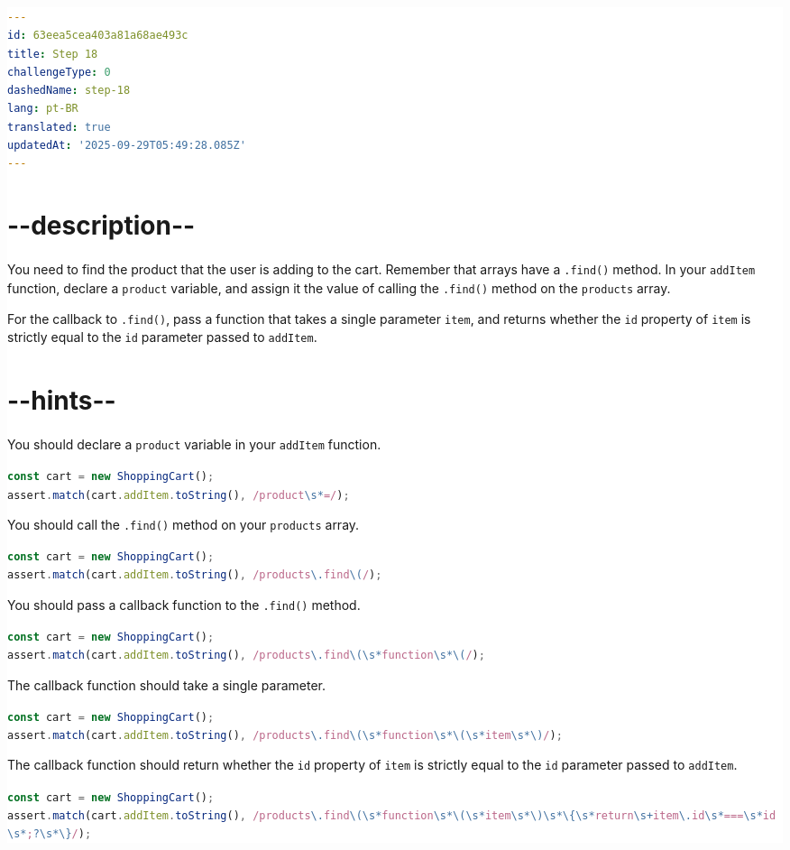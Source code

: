 ```yaml
---
id: 63eea5cea403a81a68ae493c
title: Step 18
challengeType: 0
dashedName: step-18
lang: pt-BR
translated: true
updatedAt: '2025-09-29T05:49:28.085Z'
---
```


# --description--

You need to find the product that the user is adding to the cart. Remember that arrays have a `.find()` method. In your `addItem` function, declare a `product` variable, and assign it the value of calling the `.find()` method on the `products` array.

For the callback to `.find()`, pass a function that takes a single parameter `item`, and returns whether the `id` property of `item` is strictly equal to the `id` parameter passed to `addItem`.

# --hints--

You should declare a `product` variable in your `addItem` function.

```js
const cart = new ShoppingCart();
assert.match(cart.addItem.toString(), /product\s*=/);
```

You should call the `.find()` method on your `products` array.

```js
const cart = new ShoppingCart();
assert.match(cart.addItem.toString(), /products\.find\(/);
```

You should pass a callback function to the `.find()` method.

```js
const cart = new ShoppingCart();
assert.match(cart.addItem.toString(), /products\.find\(\s*function\s*\(/);
```

The callback function should take a single parameter.

```js
const cart = new ShoppingCart();
assert.match(cart.addItem.toString(), /products\.find\(\s*function\s*\(\s*item\s*\)/);
```

The callback function should return whether the `id` property of `item` is strictly equal to the `id` parameter passed to `addItem`.

```js
const cart = new ShoppingCart();
assert.match(cart.addItem.toString(), /products\.find\(\s*function\s*\(\s*item\s*\)\s*\{\s*return\s+item\.id\s*===\s*id\s*;?\s*\}/);
```
